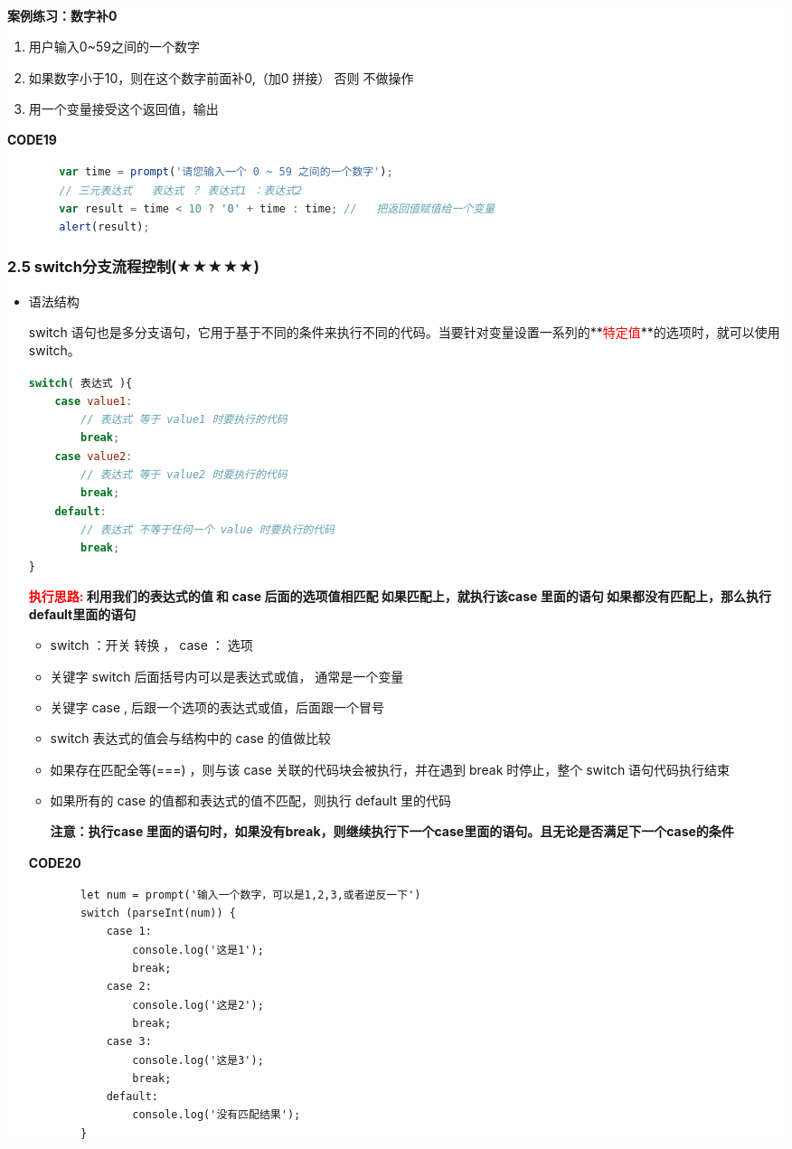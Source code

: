 **案例练习：数字补0**

1. 用户输入0~59之间的一个数字

2. 如果数字小于10，则在这个数字前面补0,（加0 拼接） 否则  不做操作

3. 用一个变量接受这个返回值，输出

**CODE19**

```js
        var time = prompt('请您输入一个 0 ~ 59 之间的一个数字');
        // 三元表达式   表达式 ？ 表达式1 ：表达式2 
        var result = time < 10 ? '0' + time : time; //   把返回值赋值给一个变量
        alert(result);
```

### 2.5 switch分支流程控制(★★★★★)

- 语法结构

  switch 语句也是多分支语句，它用于基于不同的条件来执行不同的代码。当要针对变量设置一系列的**<font color='red'>特定值</font>**的选项时，就可以使用 switch。

  ```js
  switch( 表达式 ){ 
      case value1:
          // 表达式 等于 value1 时要执行的代码
          break;
      case value2:
          // 表达式 等于 value2 时要执行的代码
          break;
      default:
          // 表达式 不等于任何一个 value 时要执行的代码
          break;
  }
  ```

  **<font color='red'>执行思路: </font> 利用我们的表达式的值 和 case 后面的选项值相匹配 如果匹配上，就执行该case 里面的语句  如果都没有匹配上，那么执行 default里面的语句**

  - switch ：开关 转换  ， case ：  选项

  - 关键字 switch 后面括号内可以是表达式或值， 通常是一个变量

  - 关键字 case , 后跟一个选项的表达式或值，后面跟一个冒号

  - switch 表达式的值会与结构中的 case 的值做比较 

  - 如果存在匹配全等(===) ，则与该 case 关联的代码块会被执行，并在遇到 break 时停止，整个 switch 语句代码执行结束

  - 如果所有的 case 的值都和表达式的值不匹配，则执行 default 里的代码

    **注意：执行case 里面的语句时，如果没有break，则继续执行下一个case里面的语句。且无论是否满足下一个case的条件**

  **CODE20**

  ```JS
          let num = prompt('输入一个数字，可以是1,2,3,或者逆反一下')
          switch (parseInt(num)) {
              case 1:
                  console.log('这是1');
                  break;
              case 2:
                  console.log('这是2');
                  break;
              case 3:
                  console.log('这是3');
                  break;
              default:
                  console.log('没有匹配结果');
          }
  ```
